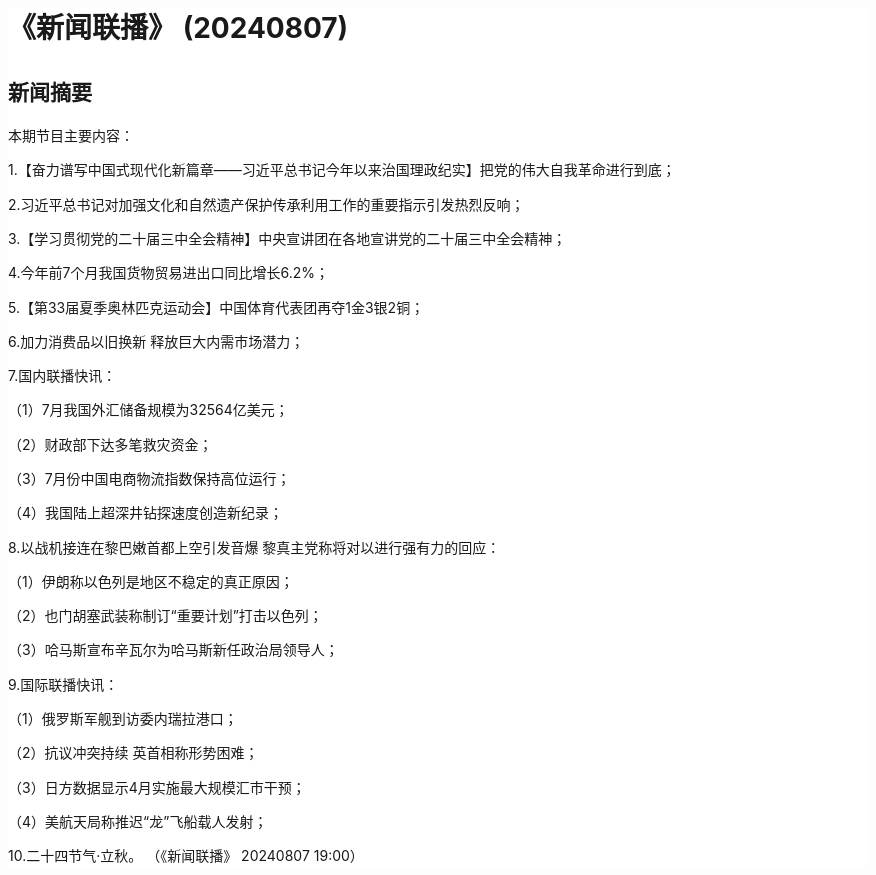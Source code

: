 # 《新闻联播》 (20240807)

## 新闻摘要

本期节目主要内容：


1.【奋力谱写中国式现代化新篇章——习近平总书记今年以来治国理政纪实】把党的伟大自我革命进行到底；


2.习近平总书记对加强文化和自然遗产保护传承利用工作的重要指示引发热烈反响；


3.【学习贯彻党的二十届三中全会精神】中央宣讲团在各地宣讲党的二十届三中全会精神；


4.今年前7个月我国货物贸易进出口同比增长6.2%；


5.【第33届夏季奥林匹克运动会】中国体育代表团再夺1金3银2铜；


6.加力消费品以旧换新 释放巨大内需市场潜力；


7.国内联播快讯：


（1）7月我国外汇储备规模为32564亿美元；


（2）财政部下达多笔救灾资金；


（3）7月份中国电商物流指数保持高位运行；


（4）我国陆上超深井钻探速度创造新纪录；


8.以战机接连在黎巴嫩首都上空引发音爆 黎真主党称将对以进行强有力的回应：


（1）伊朗称以色列是地区不稳定的真正原因；


（2）也门胡塞武装称制订“重要计划”打击以色列；


（3）哈马斯宣布辛瓦尔为哈马斯新任政治局领导人；


9.国际联播快讯：


（1）俄罗斯军舰到访委内瑞拉港口；


（2）抗议冲突持续 英首相称形势困难；


（3）日方数据显示4月实施最大规模汇市干预；


（4）美航天局称推迟“龙”飞船载人发射；


10.二十四节气·立秋。
（《新闻联播》 20240807 19:00）
